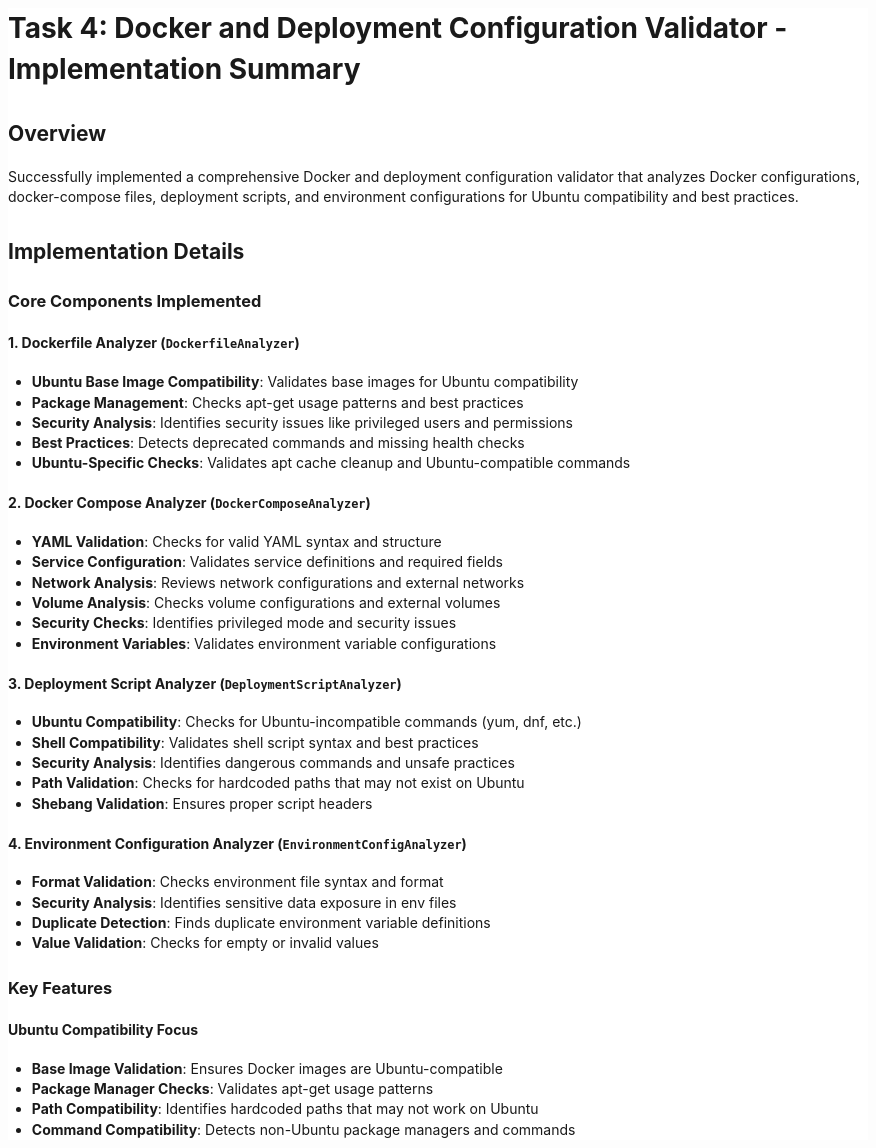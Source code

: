 # Task 4: Docker and Deployment Configuration Validator - Implementation Summary

## Overview

Successfully implemented a comprehensive Docker and deployment configuration validator that analyzes Docker configurations, docker-compose files, deployment scripts, and environment configurations for Ubuntu compatibility and best practices.

## Implementation Details

### Core Components Implemented

#### 1. Dockerfile Analyzer (`DockerfileAnalyzer`)
- **Ubuntu Base Image Compatibility**: Validates base images for Ubuntu compatibility
- **Package Management**: Checks apt-get usage patterns and best practices
- **Security Analysis**: Identifies security issues like privileged users and permissions
- **Best Practices**: Detects deprecated commands and missing health checks
- **Ubuntu-Specific Checks**: Validates apt cache cleanup and Ubuntu-compatible commands

#### 2. Docker Compose Analyzer (`DockerComposeAnalyzer`)
- **YAML Validation**: Checks for valid YAML syntax and structure
- **Service Configuration**: Validates service definitions and required fields
- **Network Analysis**: Reviews network configurations and external networks
- **Volume Analysis**: Checks volume configurations and external volumes
- **Security Checks**: Identifies privileged mode and security issues
- **Environment Variables**: Validates environment variable configurations

#### 3. Deployment Script Analyzer (`DeploymentScriptAnalyzer`)
- **Ubuntu Compatibility**: Checks for Ubuntu-incompatible commands (yum, dnf, etc.)
- **Shell Compatibility**: Validates shell script syntax and best practices
- **Security Analysis**: Identifies dangerous commands and unsafe practices
- **Path Validation**: Checks for hardcoded paths that may not exist on Ubuntu
- **Shebang Validation**: Ensures proper script headers

#### 4. Environment Configuration Analyzer (`EnvironmentConfigAnalyzer`)
- **Format Validation**: Checks environment file syntax and format
- **Security Analysis**: Identifies sensitive data exposure in env files
- **Duplicate Detection**: Finds duplicate environment variable definitions
- **Value Validation**: Checks for empty or invalid values

### Key Features

#### Ubuntu Compatibility Focus
- **Base Image Validation**: Ensures Docker images are Ubuntu-compatible
- **Package Manager Checks**: Validates apt-get usage patterns
- **Path Compatibility**: Identifies hardcoded paths that may not work on Ubuntu
- **Command Compatibility**: Detects non-Ubuntu package managers and commands
